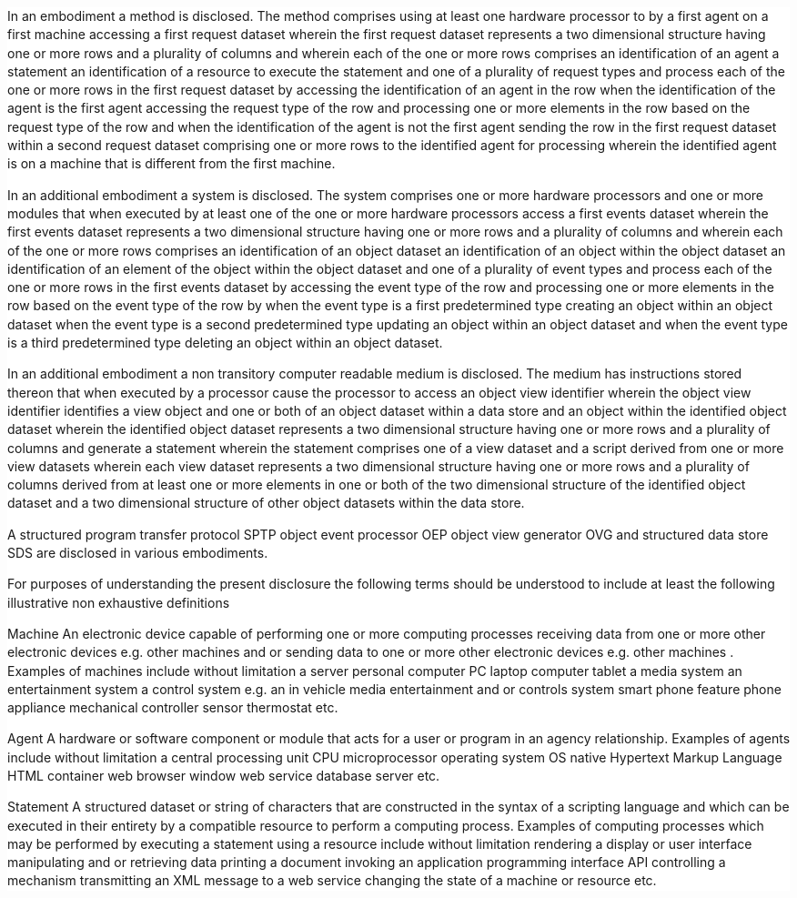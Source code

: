 In an embodiment a method is disclosed. The method comprises using at least one hardware processor to by a first agent on a first machine accessing a first request dataset wherein the first request dataset represents a two dimensional structure having one or more rows and a plurality of columns and wherein each of the one or more rows comprises an identification of an agent a statement an identification of a resource to execute the statement and one of a plurality of request types and process each of the one or more rows in the first request dataset by accessing the identification of an agent in the row when the identification of the agent is the first agent accessing the request type of the row and processing one or more elements in the row based on the request type of the row and when the identification of the agent is not the first agent sending the row in the first request dataset within a second request dataset comprising one or more rows to the identified agent for processing wherein the identified agent is on a machine that is different from the first machine.

In an additional embodiment a system is disclosed. The system comprises one or more hardware processors and one or more modules that when executed by at least one of the one or more hardware processors access a first events dataset wherein the first events dataset represents a two dimensional structure having one or more rows and a plurality of columns and wherein each of the one or more rows comprises an identification of an object dataset an identification of an object within the object dataset an identification of an element of the object within the object dataset and one of a plurality of event types and process each of the one or more rows in the first events dataset by accessing the event type of the row and processing one or more elements in the row based on the event type of the row by when the event type is a first predetermined type creating an object within an object dataset when the event type is a second predetermined type updating an object within an object dataset and when the event type is a third predetermined type deleting an object within an object dataset.

In an additional embodiment a non transitory computer readable medium is disclosed. The medium has instructions stored thereon that when executed by a processor cause the processor to access an object view identifier wherein the object view identifier identifies a view object and one or both of an object dataset within a data store and an object within the identified object dataset wherein the identified object dataset represents a two dimensional structure having one or more rows and a plurality of columns and generate a statement wherein the statement comprises one of a view dataset and a script derived from one or more view datasets wherein each view dataset represents a two dimensional structure having one or more rows and a plurality of columns derived from at least one or more elements in one or both of the two dimensional structure of the identified object dataset and a two dimensional structure of other object datasets within the data store.

A structured program transfer protocol SPTP object event processor OEP object view generator OVG and structured data store SDS are disclosed in various embodiments.

For purposes of understanding the present disclosure the following terms should be understood to include at least the following illustrative non exhaustive definitions 

 Machine An electronic device capable of performing one or more computing processes receiving data from one or more other electronic devices e.g. other machines and or sending data to one or more other electronic devices e.g. other machines . Examples of machines include without limitation a server personal computer PC laptop computer tablet a media system an entertainment system a control system e.g. an in vehicle media entertainment and or controls system smart phone feature phone appliance mechanical controller sensor thermostat etc.

 Agent A hardware or software component or module that acts for a user or program in an agency relationship. Examples of agents include without limitation a central processing unit CPU microprocessor operating system OS native Hypertext Markup Language HTML container web browser window web service database server etc.

 Statement A structured dataset or string of characters that are constructed in the syntax of a scripting language and which can be executed in their entirety by a compatible resource to perform a computing process. Examples of computing processes which may be performed by executing a statement using a resource include without limitation rendering a display or user interface manipulating and or retrieving data printing a document invoking an application programming interface API controlling a mechanism transmitting an XML message to a web service changing the state of a machine or resource etc.
